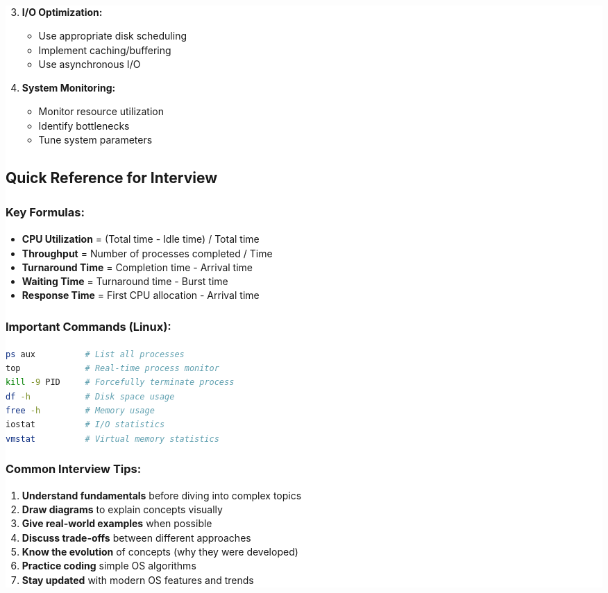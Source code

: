 3. **I/O Optimization:**
   - Use appropriate disk scheduling
   - Implement caching/buffering
   - Use asynchronous I/O

4. **System Monitoring:**
   - Monitor resource utilization
   - Identify bottlenecks
   - Tune system parameters

## Quick Reference for Interview

### Key Formulas:
- **CPU Utilization** = (Total time - Idle time) / Total time
- **Throughput** = Number of processes completed / Time
- **Turnaround Time** = Completion time - Arrival time
- **Waiting Time** = Turnaround time - Burst time
- **Response Time** = First CPU allocation - Arrival time

### Important Commands (Linux):
```bash
ps aux          # List all processes
top             # Real-time process monitor
kill -9 PID     # Forcefully terminate process
df -h           # Disk space usage
free -h         # Memory usage
iostat          # I/O statistics
vmstat          # Virtual memory statistics
```

### Common Interview Tips:
1. **Understand fundamentals** before diving into complex topics
2. **Draw diagrams** to explain concepts visually
3. **Give real-world examples** when possible
4. **Discuss trade-offs** between different approaches
5. **Know the evolution** of concepts (why they were developed)
6. **Practice coding** simple OS algorithms
7. **Stay updated** with modern OS features and trends